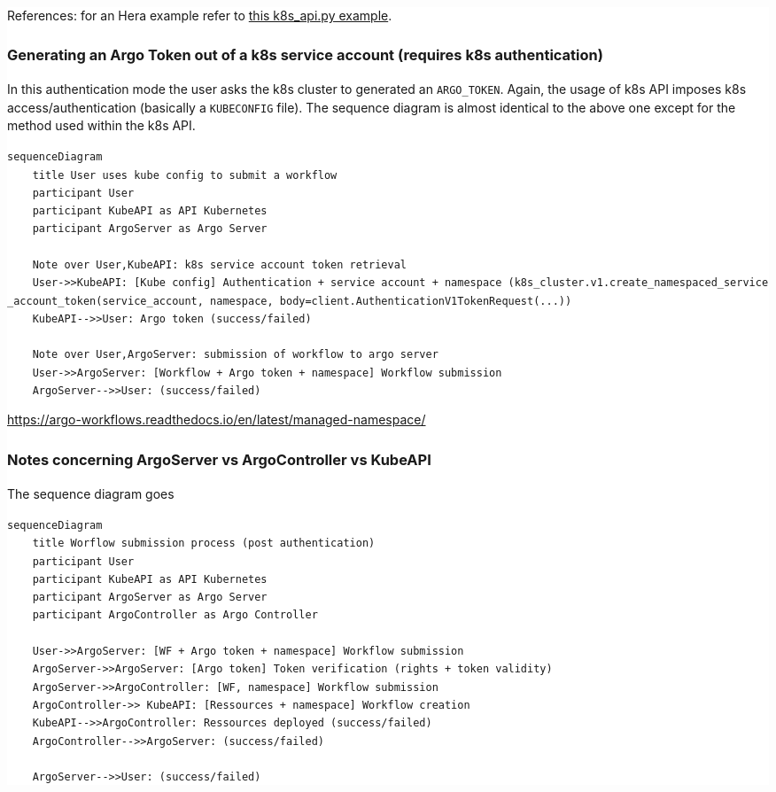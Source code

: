References: for an Hera example refer to [this k8s_api.py example](https://github.com/argoproj-labs/hera/blob/39f685a382cfa9f2ce2a8c77657960748502fbe6/examples/k8s_sa.py#L39C9-L39C43).


### Generating an Argo Token out of a k8s service account (requires k8s authentication)

In this authentication mode the user asks the k8s cluster to generated an `ARGO_TOKEN`. 
Again, the usage of k8s API imposes k8s access/authentication (basically a `KUBECONFIG` file).
The sequence diagram is almost identical to the above one except for the method used within the k8s API.

```mermaid
sequenceDiagram
    title User uses kube config to submit a workflow
    participant User
    participant KubeAPI as API Kubernetes
    participant ArgoServer as Argo Server

    Note over User,KubeAPI: k8s service account token retrieval
    User->>KubeAPI: [Kube config] Authentication + service account + namespace (k8s_cluster.v1.create_namespaced_service_account_token(service_account, namespace, body=client.AuthenticationV1TokenRequest(...))
    KubeAPI-->>User: Argo token (success/failed)

    Note over User,ArgoServer: submission of workflow to argo server
    User->>ArgoServer: [Workflow + Argo token + namespace] Workflow submission
    ArgoServer-->>User: (success/failed)
```

https://argo-workflows.readthedocs.io/en/latest/managed-namespace/

### Notes concerning ArgoServer vs ArgoController vs KubeAPI

The sequence diagram goes

```mermaid
sequenceDiagram
    title Worflow submission process (post authentication)
    participant User
    participant KubeAPI as API Kubernetes
    participant ArgoServer as Argo Server
    participant ArgoController as Argo Controller

    User->>ArgoServer: [WF + Argo token + namespace] Workflow submission
    ArgoServer->>ArgoServer: [Argo token] Token verification (rights + token validity)
    ArgoServer->>ArgoController: [WF, namespace] Workflow submission
    ArgoController->> KubeAPI: [Ressources + namespace] Workflow creation
    KubeAPI-->>ArgoController: Ressources deployed (success/failed)
    ArgoController-->>ArgoServer: (success/failed)

    ArgoServer-->>User: (success/failed)
```
